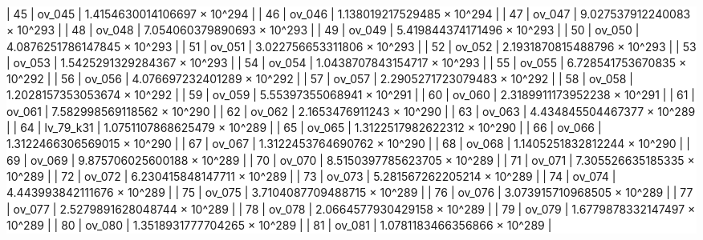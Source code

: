 | 45 | ov_045 | 1.4154630014106697 × 10^294 |
| 46 | ov_046 | 1.138019217529485 × 10^294 |
| 47 | ov_047 | 9.027537912240083 × 10^293 |
| 48 | ov_048 | 7.054060379890693 × 10^293 |
| 49 | ov_049 | 5.419844374171496 × 10^293 |
| 50 | ov_050 | 4.0876251786147845 × 10^293 |
| 51 | ov_051 | 3.022756653311806 × 10^293 |
| 52 | ov_052 | 2.1931870815488796 × 10^293 |
| 53 | ov_053 | 1.5425291329284367 × 10^293 |
| 54 | ov_054 | 1.0438707843154717 × 10^293 |
| 55 | ov_055 | 6.728541753670835 × 10^292 |
| 56 | ov_056 | 4.076697232401289 × 10^292 |
| 57 | ov_057 | 2.2905271723079483 × 10^292 |
| 58 | ov_058 | 1.2028157353053674 × 10^292 |
| 59 | ov_059 | 5.55397355068941 × 10^291 |
| 60 | ov_060 | 2.3189911173952238 × 10^291 |
| 61 | ov_061 | 7.582998569118562 × 10^290 |
| 62 | ov_062 | 2.1653476911243 × 10^290 |
| 63 | ov_063 | 4.434845504467377 × 10^289 |
| 64 | lv_79_k31 | 1.0751107868625479 × 10^289 |
| 65 | ov_065 | 1.3122517982622312 × 10^290 |
| 66 | ov_066 | 1.3122466306569015 × 10^290 |
| 67 | ov_067 | 1.3122453764690762 × 10^290 |
| 68 | ov_068 | 1.1405251832812244 × 10^290 |
| 69 | ov_069 | 9.875706025600188 × 10^289 |
| 70 | ov_070 | 8.5150397785623705 × 10^289 |
| 71 | ov_071 | 7.305526635185335 × 10^289 |
| 72 | ov_072 | 6.230415848147711 × 10^289 |
| 73 | ov_073 | 5.281567262205214 × 10^289 |
| 74 | ov_074 | 4.443993842111676 × 10^289 |
| 75 | ov_075 | 3.7104087709488715 × 10^289 |
| 76 | ov_076 | 3.073915710968505 × 10^289 |
| 77 | ov_077 | 2.5279891628048744 × 10^289 |
| 78 | ov_078 | 2.0664577930429158 × 10^289 |
| 79 | ov_079 | 1.6779878332147497 × 10^289 |
| 80 | ov_080 | 1.3518931777704265 × 10^289 |
| 81 | ov_081 | 1.0781183466356866 × 10^289 |